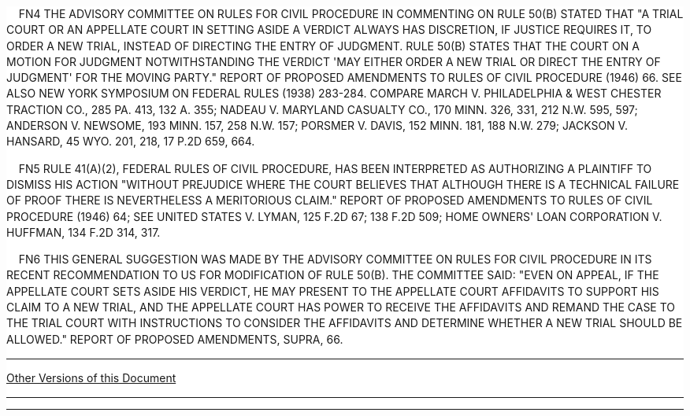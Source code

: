     FN4  THE ADVISORY COMMITTEE ON RULES FOR CIVIL PROCEDURE IN COMMENTING ON RULE 50(B) STATED THAT "A TRIAL COURT OR AN APPELLATE COURT IN SETTING ASIDE A VERDICT ALWAYS HAS DISCRETION, IF JUSTICE REQUIRES IT, TO ORDER A NEW TRIAL, INSTEAD OF DIRECTING THE ENTRY OF JUDGMENT.  RULE 50(B) STATES THAT THE COURT ON A MOTION FOR JUDGMENT NOTWITHSTANDING THE VERDICT 'MAY EITHER ORDER A NEW TRIAL OR DIRECT THE ENTRY OF JUDGMENT' FOR THE MOVING PARTY."  REPORT OF PROPOSED AMENDMENTS TO RULES OF CIVIL PROCEDURE (1946) 66.  SEE ALSO NEW YORK SYMPOSIUM ON FEDERAL RULES (1938) 283-284.  COMPARE MARCH V. PHILADELPHIA & WEST CHESTER TRACTION CO., 285 PA. 413, 132 A. 355; NADEAU V. MARYLAND CASUALTY CO., 170 MINN. 326, 331, 212 N.W. 595, 597; ANDERSON V. NEWSOME, 193 MINN. 157, 258 N.W. 157; PORSMER V. DAVIS, 152 MINN. 181, 188 N.W. 279; JACKSON V. HANSARD, 45 WYO. 201, 218, 17 P.2D 659, 664.

    FN5  RULE 41(A)(2), FEDERAL RULES OF CIVIL PROCEDURE, HAS BEEN INTERPRETED AS AUTHORIZING A PLAINTIFF TO DISMISS HIS ACTION "WITHOUT PREJUDICE WHERE THE COURT BELIEVES THAT ALTHOUGH THERE IS A TECHNICAL FAILURE OF PROOF THERE IS NEVERTHELESS A MERITORIOUS CLAIM."  REPORT OF PROPOSED AMENDMENTS TO RULES OF CIVIL PROCEDURE (1946) 64; SEE UNITED STATES V. LYMAN, 125 F.2D 67; 138 F.2D 509; HOME OWNERS' LOAN CORPORATION V. HUFFMAN, 134 F.2D 314, 317.

    FN6  THIS GENERAL SUGGESTION WAS MADE BY THE ADVISORY COMMITTEE ON RULES FOR CIVIL PROCEDURE IN ITS RECENT RECOMMENDATION TO US FOR MODIFICATION OF RULE 50(B).  THE COMMITTEE SAID:  "EVEN ON APPEAL, IF THE APPELLATE COURT SETS ASIDE HIS VERDICT, HE MAY PRESENT TO THE APPELLATE COURT AFFIDAVITS TO SUPPORT HIS CLAIM TO A NEW TRIAL, AND THE APPELLATE COURT HAS POWER TO RECEIVE THE AFFIDAVITS AND REMAND THE CASE TO THE TRIAL COURT WITH INSTRUCTIONS TO CONSIDER THE AFFIDAVITS AND DETERMINE WHETHER A NEW TRIAL SHOULD BE ALLOWED."  REPORT OF PROPOSED AMENDMENTS, SUPRA, 66.

----------

[Other Versions of this Document](https://publicdocs.github.io/go/links?ns=uslm-x&ref=%2Fus%2Fcourts%2Fscotus%2FusReporter%2F330%2F212)

----------
----------

[/us/courts/scotus/usReporter/330/212]: https://publicdocs.github.io/go/links?ns=uslm-x&ref=%2Fus%2Fcourts%2Fscotus%2FusReporter%2F330%2F212
[/us/courts/scotus/usReporter/329/701]: https://publicdocs.github.io/go/links?ns=uslm-x&ref=%2Fus%2Fcourts%2Fscotus%2FusReporter%2F329%2F701
[/us/courts/scotus/usReporter/312/492]: https://publicdocs.github.io/go/links?ns=uslm-x&ref=%2Fus%2Fcourts%2Fscotus%2FusReporter%2F312%2F492
[/us/courts/scotus/usReporter/312/450]: https://publicdocs.github.io/go/links?ns=uslm-x&ref=%2Fus%2Fcourts%2Fscotus%2FusReporter%2F312%2F450
[/us/courts/scotus/usReporter/315/94]: https://publicdocs.github.io/go/links?ns=uslm-x&ref=%2Fus%2Fcourts%2Fscotus%2FusReporter%2F315%2F94
[/us/courts/scotus/usReporter/329/701]: https://publicdocs.github.io/go/links?ns=uslm-x&ref=%2Fus%2Fcourts%2Fscotus%2FusReporter%2F329%2F701
[/us/courts/scotus/usReporter/327/106]: https://publicdocs.github.io/go/links?ns=uslm-x&ref=%2Fus%2Fcourts%2Fscotus%2FusReporter%2F327%2F106
[/us/courts/scotus/usReporter/298/1]: https://publicdocs.github.io/go/links?ns=uslm-x&ref=%2Fus%2Fcourts%2Fscotus%2FusReporter%2F298%2F1



